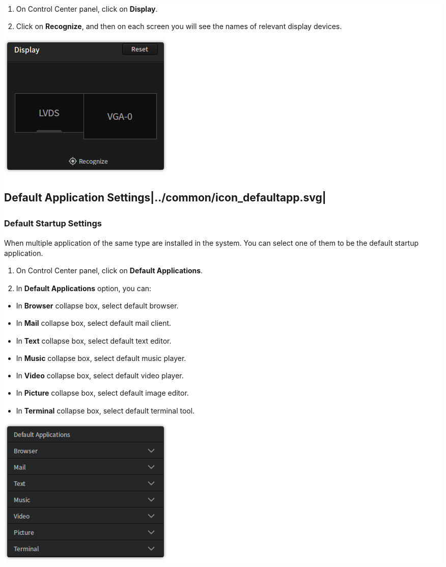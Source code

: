 1. On Control Center panel, click on **Display**.

2. Click on **Recognize**, and then on each screen you will see the names of relevant display devices.

 ![0|discerndisplay](png/discerndisplay.png)

## Default Application Settings|../common/icon_defaultapp.svg|

### Default Startup Settings

When multiple application of the same type are installed in the system. You can select one of them to be the default startup application.

1. On Control Center panel, click on **Default Applications**.

2. In **Default Applications** option, you can:

  - In **Browser** collapse box, select default browser.

  - In **Mail** collapse box, select default mail client.

  - In **Text** collapse box, select default text editor.

  - In **Music** collapse box, select default music player.

  - In **Video** collapse box, select default video player.

  - In **Picture** collapse box, select default image editor.

  - In  **Terminal** collapse box, select default terminal tool.

 ![0|defaultappset](png/defaultappset.png)
